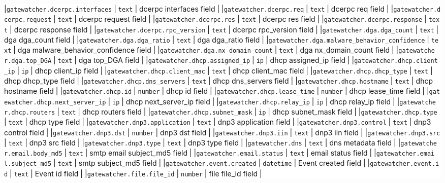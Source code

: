 |`gatewatcher.dcerpc.interfaces` | `text` | dcerpc interfaces field |
|`gatewatcher.dcerpc.req` | `text` | dcerpc req field |
|`gatewatcher.dcerpc.request` | `text` | dcerpc request field |
|`gatewatcher.dcerpc.res` | `text` | dcerpc res field |
|`gatewatcher.dcerpc.response` | `text` | dcerpc response field |
|`gatewatcher.dcerpc.rpc_version` | `text` | dcerpc rpc_version field |
|`gatewatcher.dga.dga_count` | `text` | dga dga_count field |
|`gatewatcher.dga.dga_ratio` | `text` | dga dga_ratio field |
|`gatewatcher.dga.malware_behavior_confidence` | `text` | dga malware_behavior_confidence field |
|`gatewatcher.dga.nx_domain_count` | `text` | dga nx_domain_count field |
|`gatewatcher.dga.top_DGA` | `text` | dga top_DGA field |
|`gatewatcher.dhcp.assigned_ip` | `ip` | dhcp assigned_ip field |
|`gatewatcher.dhcp.client_ip` | `ip` | dhcp client_ip field |
|`gatewatcher.dhcp.client_mac` | `text` | dhcp client_mac field |
|`gatewatcher.dhcp.dhcp_type` | `text` | dhcp dhcp_type field |
|`gatewatcher.dhcp.dns_servers` | `text` | dhcp dns_servers field |
|`gatewatcher.dhcp.hostname` | `text` | dhcp hostname field |
|`gatewatcher.dhcp.id` | `number` | dhcp id field |
|`gatewatcher.dhcp.lease_time` | `number` | dhcp lease_time field |
|`gatewatcher.dhcp.next_server_ip` | `ip` | dhcp next_server_ip field |
|`gatewatcher.dhcp.relay_ip` | `ip` | dhcp relay_ip field |
|`gatewatcher.dhcp.routers` | `text` | dhcp routers field |
|`gatewatcher.dhcp.subnet_mask` | `ip` | dhcp subnet_mask field |
|`gatewatcher.dhcp.type` | `text` | dhcp type field |
|`gatewatcher.dnp3.application` | `text` | dnp3 application field |
|`gatewatcher.dnp3.control` | `text` | dnp3 control field |
|`gatewatcher.dnp3.dst` | `number` | dnp3 dst field |
|`gatewatcher.dnp3.iin` | `text` | dnp3 iin field |
|`gatewatcher.dnp3.src` | `text` | dnp3 src field |
|`gatewatcher.dnp3.type` | `text` | dnp3 type field |
|`gatewatcher.dns` | `text` | dns metadata field |
|`gatewatcher.email.body_md5` | `text` | smtp email subject_md5 field |
|`gatewatcher.email.status` | `text` | email status field |
|`gatewatcher.email.subject_md5` | `text` | smtp subject_md5 field |
|`gatewatcher.event.created` | `datetime` | Event created field |
|`gatewatcher.event.id` | `text` | Event id field |
|`gatewatcher.file.file_id` | `number` | file file_id field |
